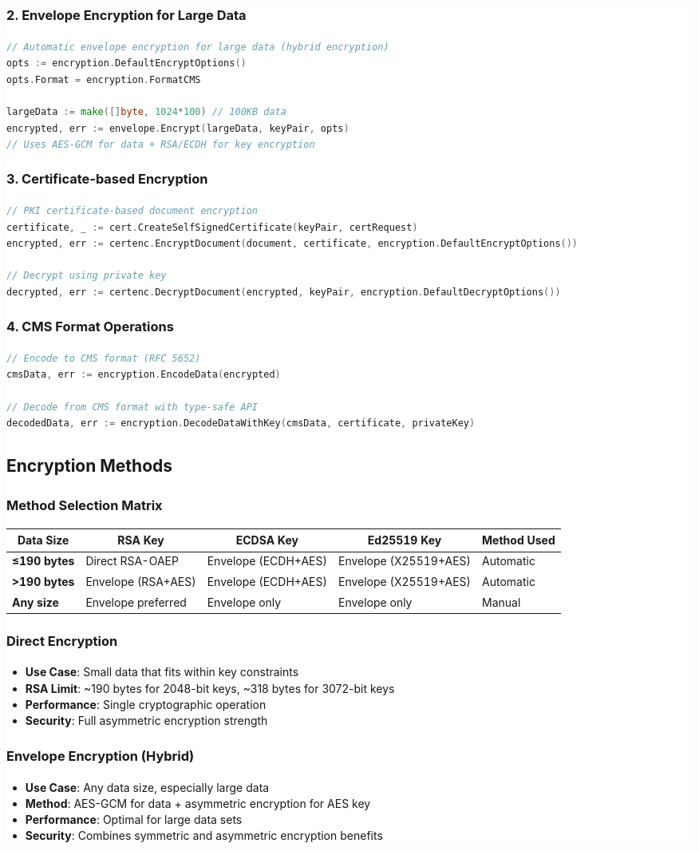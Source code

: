 ### 2. Envelope Encryption for Large Data
```go
// Automatic envelope encryption for large data (hybrid encryption)
opts := encryption.DefaultEncryptOptions()
opts.Format = encryption.FormatCMS

largeData := make([]byte, 1024*100) // 100KB data
encrypted, err := envelope.Encrypt(largeData, keyPair, opts)
// Uses AES-GCM for data + RSA/ECDH for key encryption
```

### 3. Certificate-based Encryption
```go
// PKI certificate-based document encryption
certificate, _ := cert.CreateSelfSignedCertificate(keyPair, certRequest)
encrypted, err := certenc.EncryptDocument(document, certificate, encryption.DefaultEncryptOptions())

// Decrypt using private key
decrypted, err := certenc.DecryptDocument(encrypted, keyPair, encryption.DefaultDecryptOptions())
```

### 4. CMS Format Operations
```go
// Encode to CMS format (RFC 5652)
cmsData, err := encryption.EncodeData(encrypted)

// Decode from CMS format with type-safe API
decodedData, err := encryption.DecodeDataWithKey(cmsData, certificate, privateKey)
```

## Encryption Methods

### Method Selection Matrix

| Data Size | RSA Key | ECDSA Key | Ed25519 Key | Method Used |
|-----------|---------|-----------|-------------|-------------|
| **≤190 bytes** | Direct RSA-OAEP | Envelope (ECDH+AES) | Envelope (X25519+AES) | Automatic |
| **>190 bytes** | Envelope (RSA+AES) | Envelope (ECDH+AES) | Envelope (X25519+AES) | Automatic |
| **Any size** | Envelope preferred | Envelope only | Envelope only | Manual |

### Direct Encryption
- **Use Case**: Small data that fits within key constraints
- **RSA Limit**: ~190 bytes for 2048-bit keys, ~318 bytes for 3072-bit keys
- **Performance**: Single cryptographic operation
- **Security**: Full asymmetric encryption strength

### Envelope Encryption (Hybrid)
- **Use Case**: Any data size, especially large data
- **Method**: AES-GCM for data + asymmetric encryption for AES key
- **Performance**: Optimal for large data sets
- **Security**: Combines symmetric and asymmetric encryption benefits
